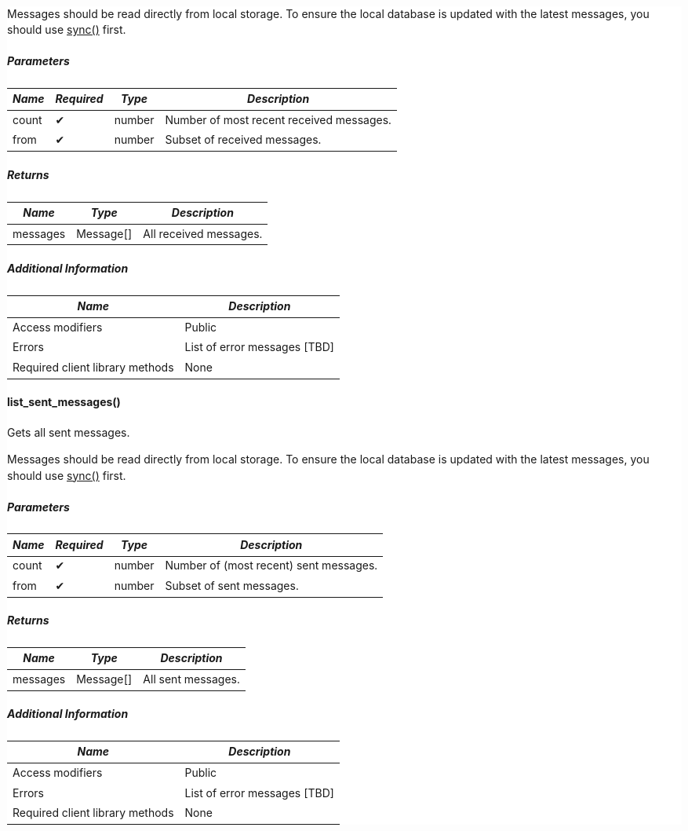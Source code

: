 Messages should be read directly from local storage. To ensure the local database is updated with the latest messages, you should use [sync()](#sync) first. 

##### Parameters

| *Name* | *Required* | *Type* | *Description*                            |
| ------ | ---------- | ------ | ---------------------------------------- |
| count  | ✔          | number | Number of most recent received messages. |
| from   | ✔          | number | Subset of received messages.             |

##### Returns

| *Name*   | *Type*    | *Description*          |
| -------- | --------- | ---------------------- |
| messages | Message[] | All received messages. |


##### Additional Information 
| *Name*                          | *Description*                |
| ------------------------------- | ---------------------------- |
| Access modifiers                | Public                       |
| Errors                          | List of error messages [TBD] |
| Required client library methods | None                         |

#### list_sent_messages()

Gets all sent messages.

Messages should be read directly from local storage. To ensure the local database is updated with the latest messages, you should use [sync()](#sync) first. 

##### Parameters

| *Name* | *Required* | *Type* | *Description*                          |
| ------ | ---------- | ------ | -------------------------------------- |
| count  | ✔          | number | Number of (most recent) sent messages. |
| from   | ✔          | number | Subset of sent messages.               |


##### Returns 

| *Name*   | *Type*    | *Description*      |
| -------- | --------- | ------------------ |
| messages | Message[] | All sent messages. |


##### Additional Information 

| *Name*                          | *Description*                |
| ------------------------------- | ---------------------------- |
| Access modifiers                | Public                       |
| Errors                          | List of error messages [TBD] |
| Required client library methods | None                         |
